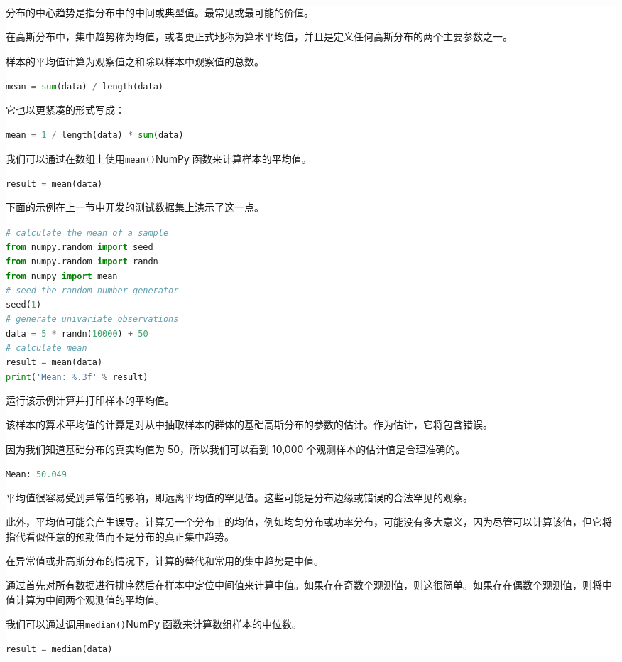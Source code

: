 分布的中心趋势是指分布中的中间或典型值。最常见或最可能的价值。

在高斯分布中，集中趋势称为均值，或者更正式地称为算术平均值，并且是定义任何高斯分布的两个主要参数之一。

样本的平均值计算为观察值之和除以样本中观察值的总数。

```py
mean = sum(data) / length(data)
```

它也以更紧凑的形式写成：

```py
mean = 1 / length(data) * sum(data)
```

我们可以通过在数组上使用`mean()`NumPy 函数来计算样本的平均值。

```py
result = mean(data)
```

下面的示例在上一节中开发的测试数据集上演示了这一点。

```py
# calculate the mean of a sample
from numpy.random import seed
from numpy.random import randn
from numpy import mean
# seed the random number generator
seed(1)
# generate univariate observations
data = 5 * randn(10000) + 50
# calculate mean
result = mean(data)
print('Mean: %.3f' % result)
```

运行该示例计算并打印样本的平均值。

该样本的算术平均值的计算是对从中抽取样本的群体的基础高斯分布的参数的估计。作为估计，它将包含错误。

因为我们知道基础分布的真实均值为 50，所以我们可以看到 10,000 个观测样本的估计值是合理准确的。

```py
Mean: 50.049
```

平均值很容易受到异常值的影响，即远离平均值的罕见值。这些可能是分布边缘或错误的合法罕见的观察。

此外，平均值可能会产生误导。计算另一个分布上的均值，例如均匀分布或功率分布，可能没有多大意义，因为尽管可以计算该值，但它将指代看似任意的预期值而不是分布的真正集中趋势。

在异常值或非高斯分布的情况下，计算的替代和常用的集中趋势是中值。

通过首先对所有数据进行排序然后在样本中定位中间值来计算中值。如果存在奇数个观测值，则这很简单。如果存在偶数个观测值，则将中值计算为中间两个观测值的平均值。

我们可以通过调用`median()`NumPy 函数来计算数组样本的中位数。

```py
result = median(data)
```
